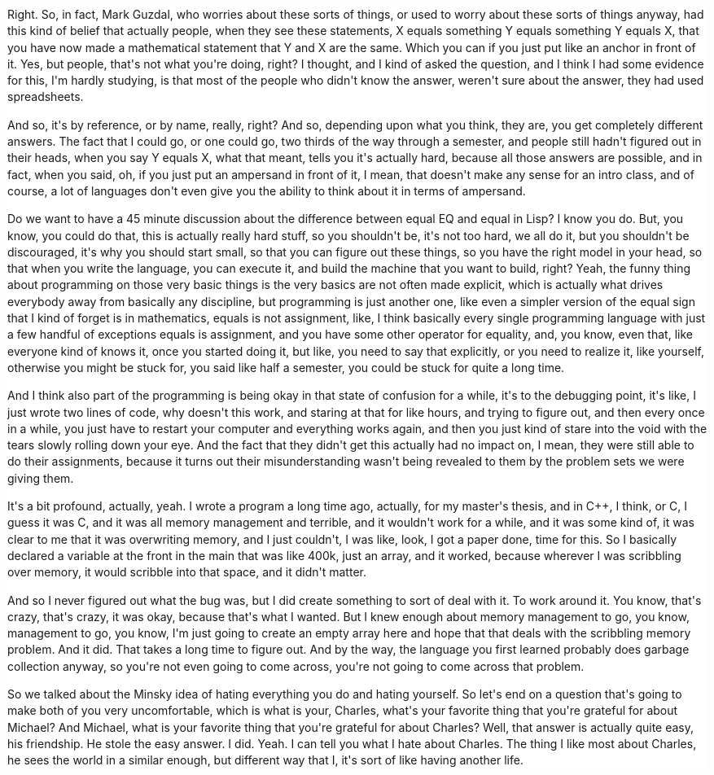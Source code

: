 Right. So, in fact, Mark Guzdal, who worries about these sorts of things, or used to worry about these sorts of things anyway, had this kind of belief that actually people, when they see these statements, X equals something Y equals something Y equals X, that you have now made a mathematical statement that Y and X are the same. Which you can if you just put like an anchor in front of it. Yes, but people, that's not what you're doing, right? I thought, and I kind of asked the question, and I think I had some evidence for this, I'm hardly studying, is that most of the people who didn't know the answer, weren't sure about the answer, they had used spreadsheets.

And so, it's by reference, or by name, really, right? And so, depending upon what you think, they are, you get completely different answers. The fact that I could go, or one could go, two thirds of the way through a semester, and people still hadn't figured out in their heads, when you say Y equals X, what that meant, tells you it's actually hard, because all those answers are possible, and in fact, when you said, oh, if you just put an ampersand in front of it, I mean, that doesn't make any sense for an intro class, and of course, a lot of languages don't even give you the ability to think about it in terms of ampersand.

Do we want to have a 45 minute discussion about the difference between equal EQ and equal in Lisp? I know you do. But, you know, you could do that, this is actually really hard stuff, so you shouldn't be, it's not too hard, we all do it, but you shouldn't be discouraged, it's why you should start small, so that you can figure out these things, so you have the right model in your head, so that when you write the language, you can execute it, and build the machine that you want to build, right? Yeah, the funny thing about programming on those very basic things is the very basics are not often made explicit, which is actually what drives everybody away from basically any discipline, but programming is just another one, like even a simpler version of the equal sign that I kind of forget is in mathematics, equals is not assignment, like, I think basically every single programming language with just a few handful of exceptions equals is assignment, and you have some other operator for equality, and, you know, even that, like everyone kind of knows it, once you started doing it, but like, you need to say that explicitly, or you need to realize it, like yourself, otherwise you might be stuck for, you said like half a semester, you could be stuck for quite a long time.

And I think also part of the programming is being okay in that state of confusion for a while, it's to the debugging point, it's like, I just wrote two lines of code, why doesn't this work, and staring at that for like hours, and trying to figure out, and then every once in a while, you just have to restart your computer and everything works again, and then you just kind of stare into the void with the tears slowly rolling down your eye. And the fact that they didn't get this actually had no impact on, I mean, they were still able to do their assignments, because it turns out their misunderstanding wasn't being revealed to them by the problem sets we were giving them.

It's a bit profound, actually, yeah. I wrote a program a long time ago, actually, for my master's thesis, and in C++, I think, or C, I guess it was C, and it was all memory management and terrible, and it wouldn't work for a while, and it was some kind of, it was clear to me that it was overwriting memory, and I just couldn't, I was like, look, I got a paper done, time for this. So I basically declared a variable at the front in the main that was like 400k, just an array, and it worked, because wherever I was scribbling over memory, it would scribble into that space, and it didn't matter.

And so I never figured out what the bug was, but I did create something to sort of deal with it. To work around it. You know, that's crazy, that's crazy, it was okay, because that's what I wanted. But I knew enough about memory management to go, you know, management to go, you know, I'm just going to create an empty array here and hope that that deals with the scribbling memory problem. And it did. That takes a long time to figure out. And by the way, the language you first learned probably does garbage collection anyway, so you're not even going to come across, you're not going to come across that problem.

So we talked about the Minsky idea of hating everything you do and hating yourself. So let's end on a question that's going to make both of you very uncomfortable, which is what is your, Charles, what's your favorite thing that you're grateful for about Michael? And Michael, what is your favorite thing that you're grateful for about Charles? Well, that answer is actually quite easy, his friendship. He stole the easy answer. I did. Yeah. I can tell you what I hate about Charles. The thing I like most about Charles, he sees the world in a similar enough, but different way that I, it's sort of like having another life.
